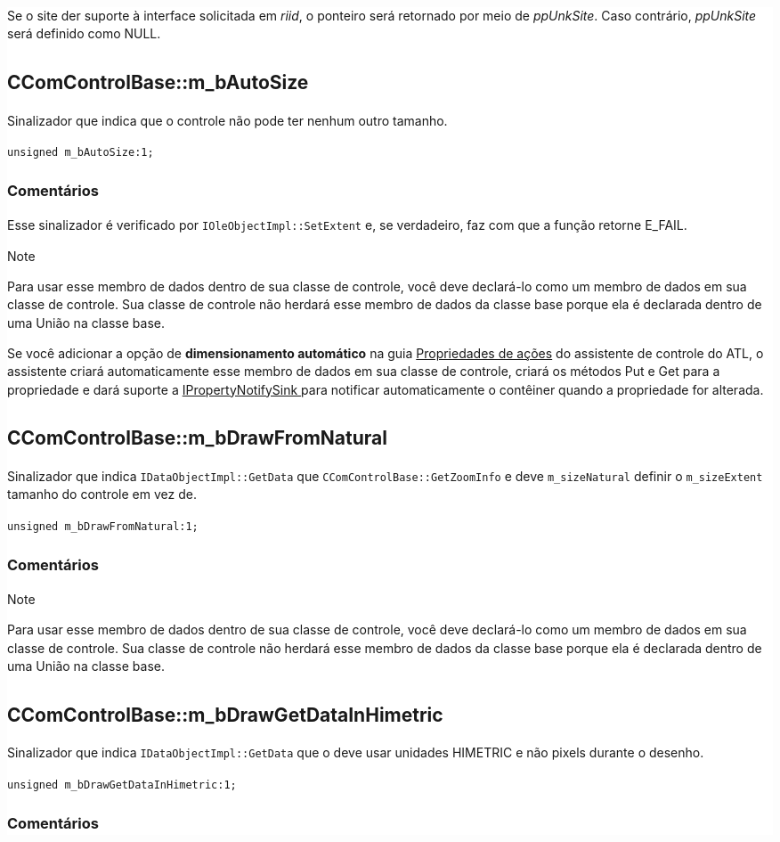 Se o site der suporte à interface solicitada em *riid*, o ponteiro será retornado por meio de *ppUnkSite*. Caso contrário, *ppUnkSite* será definido como NULL.

##  <a name="m_bautosize"></a>CComControlBase::m_bAutoSize

Sinalizador que indica que o controle não pode ter nenhum outro tamanho.

```
unsigned m_bAutoSize:1;
```

### <a name="remarks"></a>Comentários

Esse sinalizador é verificado por `IOleObjectImpl::SetExtent` e, se verdadeiro, faz com que a função retorne E_FAIL.

> [!NOTE]
>  Para usar esse membro de dados dentro de sua classe de controle, você deve declará-lo como um membro de dados em sua classe de controle. Sua classe de controle não herdará esse membro de dados da classe base porque ela é declarada dentro de uma União na classe base.

Se você adicionar a opção de **dimensionamento automático** na guia [Propriedades de ações](../../atl/reference/stock-properties-atl-control-wizard.md) do assistente de controle do ATL, o assistente criará automaticamente esse membro de dados em sua classe de controle, criará os métodos Put e Get para a propriedade e dará suporte a [IPropertyNotifySink ](/windows/win32/api/ocidl/nn-ocidl-ipropertynotifysink)para notificar automaticamente o contêiner quando a propriedade for alterada.

##  <a name="m_bdrawfromnatural"></a>  CComControlBase::m_bDrawFromNatural

Sinalizador que indica `IDataObjectImpl::GetData` que `CComControlBase::GetZoomInfo` e deve `m_sizeNatural` definir o `m_sizeExtent`tamanho do controle em vez de.

```
unsigned m_bDrawFromNatural:1;
```

### <a name="remarks"></a>Comentários

> [!NOTE]
>  Para usar esse membro de dados dentro de sua classe de controle, você deve declará-lo como um membro de dados em sua classe de controle. Sua classe de controle não herdará esse membro de dados da classe base porque ela é declarada dentro de uma União na classe base.

##  <a name="m_bdrawgetdatainhimetric"></a>  CComControlBase::m_bDrawGetDataInHimetric

Sinalizador que indica `IDataObjectImpl::GetData` que o deve usar unidades HIMETRIC e não pixels durante o desenho.

```
unsigned m_bDrawGetDataInHimetric:1;
```

### <a name="remarks"></a>Comentários
